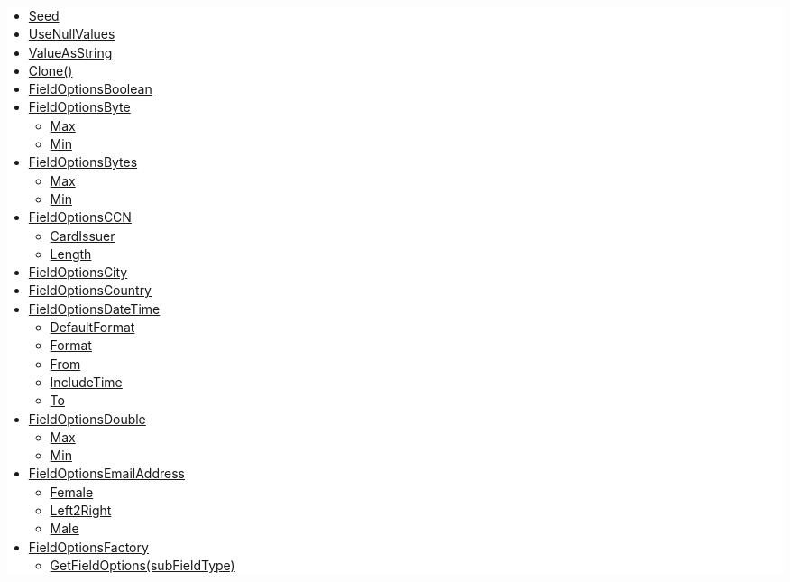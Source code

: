   - [Seed](#P-RandomDataGenerator-FieldOptions-FieldOptionsAbstract-Seed 'RandomDataGenerator.FieldOptions.FieldOptionsAbstract.Seed')
  - [UseNullValues](#P-RandomDataGenerator-FieldOptions-FieldOptionsAbstract-UseNullValues 'RandomDataGenerator.FieldOptions.FieldOptionsAbstract.UseNullValues')
  - [ValueAsString](#P-RandomDataGenerator-FieldOptions-FieldOptionsAbstract-ValueAsString 'RandomDataGenerator.FieldOptions.FieldOptionsAbstract.ValueAsString')
  - [Clone()](#M-RandomDataGenerator-FieldOptions-FieldOptionsAbstract-Clone 'RandomDataGenerator.FieldOptions.FieldOptionsAbstract.Clone')
- [FieldOptionsBoolean](#T-RandomDataGenerator-FieldOptions-FieldOptionsBoolean 'RandomDataGenerator.FieldOptions.FieldOptionsBoolean')
- [FieldOptionsByte](#T-RandomDataGenerator-FieldOptions-FieldOptionsByte 'RandomDataGenerator.FieldOptions.FieldOptionsByte')
  - [Max](#P-RandomDataGenerator-FieldOptions-FieldOptionsByte-Max 'RandomDataGenerator.FieldOptions.FieldOptionsByte.Max')
  - [Min](#P-RandomDataGenerator-FieldOptions-FieldOptionsByte-Min 'RandomDataGenerator.FieldOptions.FieldOptionsByte.Min')
- [FieldOptionsBytes](#T-RandomDataGenerator-FieldOptions-FieldOptionsBytes 'RandomDataGenerator.FieldOptions.FieldOptionsBytes')
  - [Max](#P-RandomDataGenerator-FieldOptions-FieldOptionsBytes-Max 'RandomDataGenerator.FieldOptions.FieldOptionsBytes.Max')
  - [Min](#P-RandomDataGenerator-FieldOptions-FieldOptionsBytes-Min 'RandomDataGenerator.FieldOptions.FieldOptionsBytes.Min')
- [FieldOptionsCCN](#T-RandomDataGenerator-FieldOptions-FieldOptionsCCN 'RandomDataGenerator.FieldOptions.FieldOptionsCCN')
  - [CardIssuer](#P-RandomDataGenerator-FieldOptions-FieldOptionsCCN-CardIssuer 'RandomDataGenerator.FieldOptions.FieldOptionsCCN.CardIssuer')
  - [Length](#P-RandomDataGenerator-FieldOptions-FieldOptionsCCN-Length 'RandomDataGenerator.FieldOptions.FieldOptionsCCN.Length')
- [FieldOptionsCity](#T-RandomDataGenerator-FieldOptions-FieldOptionsCity 'RandomDataGenerator.FieldOptions.FieldOptionsCity')
- [FieldOptionsCountry](#T-RandomDataGenerator-FieldOptions-FieldOptionsCountry 'RandomDataGenerator.FieldOptions.FieldOptionsCountry')
- [FieldOptionsDateTime](#T-RandomDataGenerator-FieldOptions-FieldOptionsDateTime 'RandomDataGenerator.FieldOptions.FieldOptionsDateTime')
  - [DefaultFormat](#F-RandomDataGenerator-FieldOptions-FieldOptionsDateTime-DefaultFormat 'RandomDataGenerator.FieldOptions.FieldOptionsDateTime.DefaultFormat')
  - [Format](#P-RandomDataGenerator-FieldOptions-FieldOptionsDateTime-Format 'RandomDataGenerator.FieldOptions.FieldOptionsDateTime.Format')
  - [From](#P-RandomDataGenerator-FieldOptions-FieldOptionsDateTime-From 'RandomDataGenerator.FieldOptions.FieldOptionsDateTime.From')
  - [IncludeTime](#P-RandomDataGenerator-FieldOptions-FieldOptionsDateTime-IncludeTime 'RandomDataGenerator.FieldOptions.FieldOptionsDateTime.IncludeTime')
  - [To](#P-RandomDataGenerator-FieldOptions-FieldOptionsDateTime-To 'RandomDataGenerator.FieldOptions.FieldOptionsDateTime.To')
- [FieldOptionsDouble](#T-RandomDataGenerator-FieldOptions-FieldOptionsDouble 'RandomDataGenerator.FieldOptions.FieldOptionsDouble')
  - [Max](#P-RandomDataGenerator-FieldOptions-FieldOptionsDouble-Max 'RandomDataGenerator.FieldOptions.FieldOptionsDouble.Max')
  - [Min](#P-RandomDataGenerator-FieldOptions-FieldOptionsDouble-Min 'RandomDataGenerator.FieldOptions.FieldOptionsDouble.Min')
- [FieldOptionsEmailAddress](#T-RandomDataGenerator-FieldOptions-FieldOptionsEmailAddress 'RandomDataGenerator.FieldOptions.FieldOptionsEmailAddress')
  - [Female](#P-RandomDataGenerator-FieldOptions-FieldOptionsEmailAddress-Female 'RandomDataGenerator.FieldOptions.FieldOptionsEmailAddress.Female')
  - [Left2Right](#P-RandomDataGenerator-FieldOptions-FieldOptionsEmailAddress-Left2Right 'RandomDataGenerator.FieldOptions.FieldOptionsEmailAddress.Left2Right')
  - [Male](#P-RandomDataGenerator-FieldOptions-FieldOptionsEmailAddress-Male 'RandomDataGenerator.FieldOptions.FieldOptionsEmailAddress.Male')
- [FieldOptionsFactory](#T-RandomDataGenerator-FieldOptions-FieldOptionsFactory 'RandomDataGenerator.FieldOptions.FieldOptionsFactory')
  - [GetFieldOptions(subFieldType)](#M-RandomDataGenerator-FieldOptions-FieldOptionsFactory-GetFieldOptions-RandomDataGenerator-Enums-SubFieldType- 'RandomDataGenerator.FieldOptions.FieldOptionsFactory.GetFieldOptions(RandomDataGenerator.Enums.SubFieldType)')